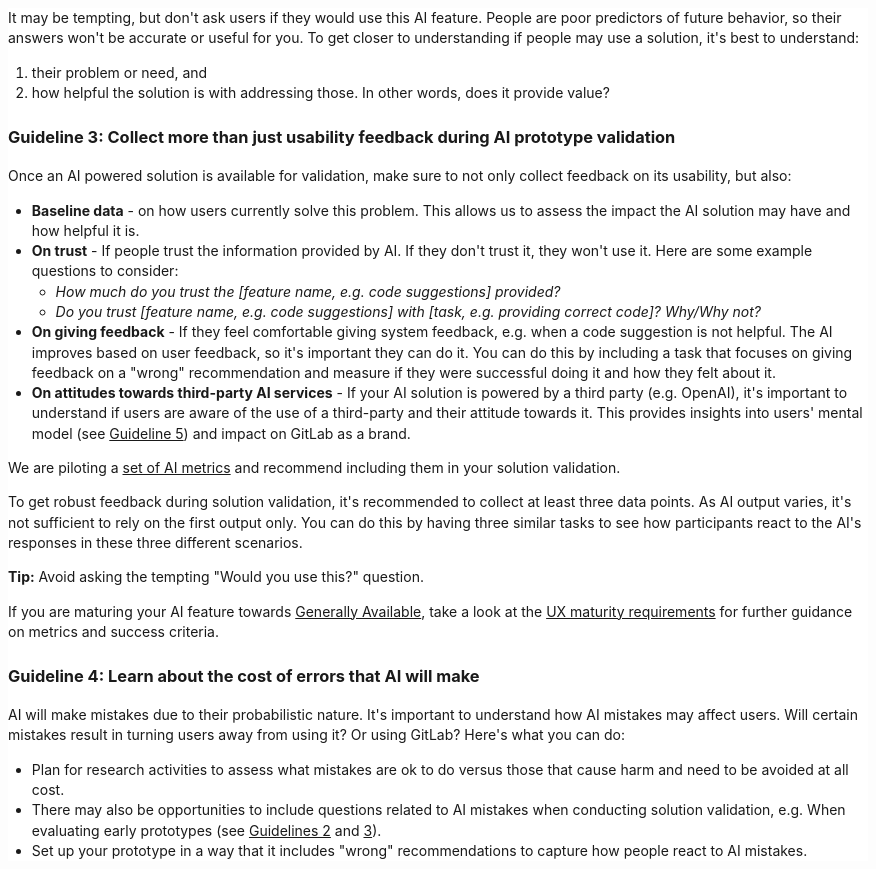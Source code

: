 It may be tempting, but don't ask users if they would use this AI feature. People are poor predictors of future behavior, so their answers won't be accurate or useful for you. To get closer to understanding if people may use a solution, it's best to understand:

1. their problem or need, and
1. how helpful the solution is with addressing those. In other words, does it provide value?

### Guideline 3: Collect more than just usability feedback during AI prototype validation

Once an AI powered solution is available for validation, make sure to not only collect feedback on its usability, but also:

- **Baseline data** - on how users currently solve this problem. This allows us to assess the impact the AI solution may have and how helpful it is.
- **On trust** - If people trust the information provided by AI. If they don't trust it, they won't use it. Here are some example questions to consider:
  - *How much do you trust the [feature name, e.g. code suggestions] provided?*
  - *Do you trust [feature name, e.g. code suggestions] with [task, e.g. providing correct code]? Why/Why not?*
- **On giving feedback** - If they feel comfortable giving system feedback, e.g. when a code suggestion is not helpful. The AI improves based on user feedback, so it's important they can do it. You can do this by including a task that focuses on giving feedback on a "wrong" recommendation and measure if they were successful doing it and how they felt about it.
- **On attitudes towards third-party AI services** - If your AI solution is powered by a third party (e.g. OpenAI), it's important to understand if users are aware of the use of a third-party and their attitude towards it. This provides insights into users' mental model (see [Guideline 5](#guideline-5-plan-ahead-for-longitudinal-research)) and impact on GitLab as a brand.

We are piloting a [set of AI metrics](#ai-user-experience-survey-pilot) and recommend including them in your solution validation.

To get robust feedback during solution validation, it's recommended to collect at least three data points. As AI output varies, it's not sufficient to rely on the first output only. You can do this by having three similar tasks to see how participants react to the AI's responses in these three different scenarios.

**Tip:** Avoid asking the tempting "Would you use this?" question.

If you are maturing your AI feature towards [Generally Available](https://docs.gitlab.com/policy/development_stages_support/#generally-available-ga), take a look at the [UX maturity requirements](/handbook/product/ai/ux-maturity/) for further guidance on metrics and success criteria.

### Guideline 4: Learn about the cost of errors that AI will make

AI will make mistakes due to their probabilistic nature. It's important to understand how AI mistakes may affect users. Will certain mistakes result in turning users away from using it? Or using GitLab? Here's what you can do:

- Plan for research activities to assess what mistakes are ok to do versus those that cause harm and need to be avoided at all cost.
- There may also be opportunities to include questions related to AI mistakes when conducting solution validation, e.g. When evaluating early prototypes (see [Guidelines 2](#guideline-2-collect-user-feedback-on-your-idea-before-building-anything) and [3](#guideline-3-collect-more-than-just-usability-feedback-during-ai-prototype-validation)).
- Set up your prototype in a way that it includes "wrong" recommendations to capture how people react to AI mistakes.

